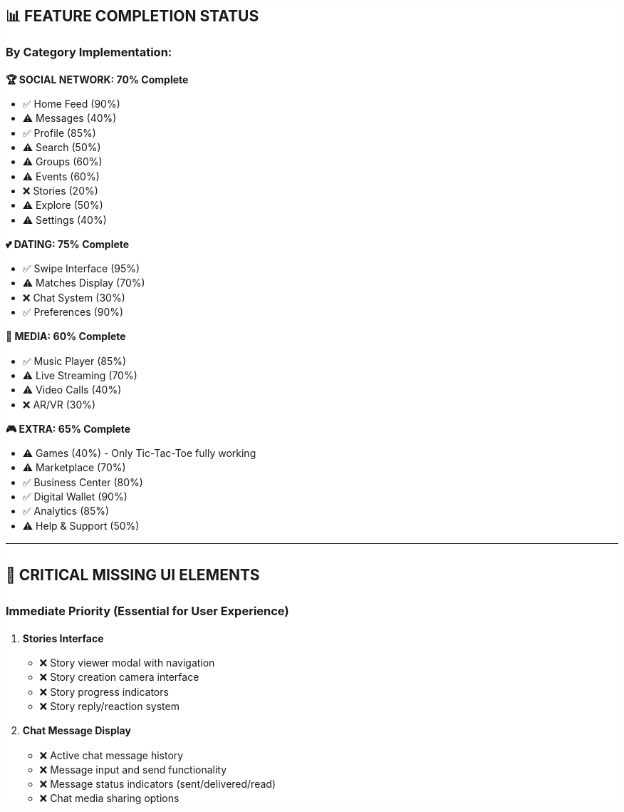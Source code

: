 
## 📊 FEATURE COMPLETION STATUS

### By Category Implementation:

**🏆 SOCIAL NETWORK: 70% Complete**
- ✅ Home Feed (90%)
- ⚠️ Messages (40%) 
- ✅ Profile (85%)
- ⚠️ Search (50%)
- ⚠️ Groups (60%)
- ⚠️ Events (60%)
- ❌ Stories (20%)
- ⚠️ Explore (50%)
- ⚠️ Settings (40%)

**💕 DATING: 75% Complete**
- ✅ Swipe Interface (95%)
- ⚠️ Matches Display (70%)
- ❌ Chat System (30%)
- ✅ Preferences (90%)

**🎵 MEDIA: 60% Complete**
- ✅ Music Player (85%)
- ⚠️ Live Streaming (70%)
- ⚠️ Video Calls (40%)
- ❌ AR/VR (30%)

**🎮 EXTRA: 65% Complete**
- ⚠️ Games (40%) - Only Tic-Tac-Toe fully working
- ⚠️ Marketplace (70%)
- ✅ Business Center (80%)
- ✅ Digital Wallet (90%)
- ✅ Analytics (85%)
- ⚠️ Help & Support (50%)

---

## 🚨 CRITICAL MISSING UI ELEMENTS

### Immediate Priority (Essential for User Experience)

1. **Stories Interface**
   - ❌ Story viewer modal with navigation
   - ❌ Story creation camera interface
   - ❌ Story progress indicators
   - ❌ Story reply/reaction system

2. **Chat Message Display**
   - ❌ Active chat message history
   - ❌ Message input and send functionality
   - ❌ Message status indicators (sent/delivered/read)
   - ❌ Chat media sharing options
